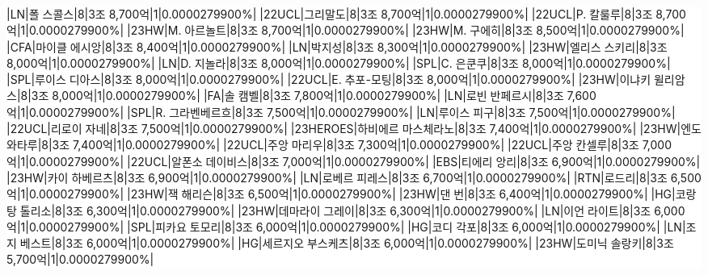 |LN|폴 스콜스|8|3조 8,700억|1|0.0000279900%|
|22UCL|그리말도|8|3조 8,700억|1|0.0000279900%|
|22UCL|P. 칼룰루|8|3조 8,700억|1|0.0000279900%|
|23HW|M. 아르놀트|8|3조 8,700억|1|0.0000279900%|
|23HW|M. 구에히|8|3조 8,500억|1|0.0000279900%|
|CFA|마이클 에시앙|8|3조 8,400억|1|0.0000279900%|
|LN|박지성|8|3조 8,300억|1|0.0000279900%|
|23HW|엘리스 스키리|8|3조 8,000억|1|0.0000279900%|
|LN|D. 지놀라|8|3조 8,000억|1|0.0000279900%|
|SPL|C. 은쿤쿠|8|3조 8,000억|1|0.0000279900%|
|SPL|루이스 디아스|8|3조 8,000억|1|0.0000279900%|
|22UCL|E. 추포-모팅|8|3조 8,000억|1|0.0000279900%|
|23HW|이냐키 윌리암스|8|3조 8,000억|1|0.0000279900%|
|FA|솔 캠벨|8|3조 7,800억|1|0.0000279900%|
|LN|로빈 반페르시|8|3조 7,600억|1|0.0000279900%|
|SPL|R. 그라벤베르흐|8|3조 7,500억|1|0.0000279900%|
|LN|루이스 피구|8|3조 7,500억|1|0.0000279900%|
|22UCL|리로이 자네|8|3조 7,500억|1|0.0000279900%|
|23HEROES|하비에르 마스체라노|8|3조 7,400억|1|0.0000279900%|
|23HW|엔도 와타루|8|3조 7,400억|1|0.0000279900%|
|22UCL|주앙 마리우|8|3조 7,300억|1|0.0000279900%|
|22UCL|주앙 칸셀루|8|3조 7,000억|1|0.0000279900%|
|22UCL|알폰소 데이비스|8|3조 7,000억|1|0.0000279900%|
|EBS|티에리 앙리|8|3조 6,900억|1|0.0000279900%|
|23HW|카이 하베르츠|8|3조 6,900억|1|0.0000279900%|
|LN|로베르 피레스|8|3조 6,700억|1|0.0000279900%|
|RTN|로드리|8|3조 6,500억|1|0.0000279900%|
|23HW|잭 해리슨|8|3조 6,500억|1|0.0000279900%|
|23HW|댄 번|8|3조 6,400억|1|0.0000279900%|
|HG|코랑탕 톨리소|8|3조 6,300억|1|0.0000279900%|
|23HW|데마라이 그레이|8|3조 6,300억|1|0.0000279900%|
|LN|이언 라이트|8|3조 6,000억|1|0.0000279900%|
|SPL|피카요 토모리|8|3조 6,000억|1|0.0000279900%|
|HG|코디 각포|8|3조 6,000억|1|0.0000279900%|
|LN|조지 베스트|8|3조 6,000억|1|0.0000279900%|
|HG|세르지오 부스케츠|8|3조 6,000억|1|0.0000279900%|
|23HW|도미닉 솔랑키|8|3조 5,700억|1|0.0000279900%|